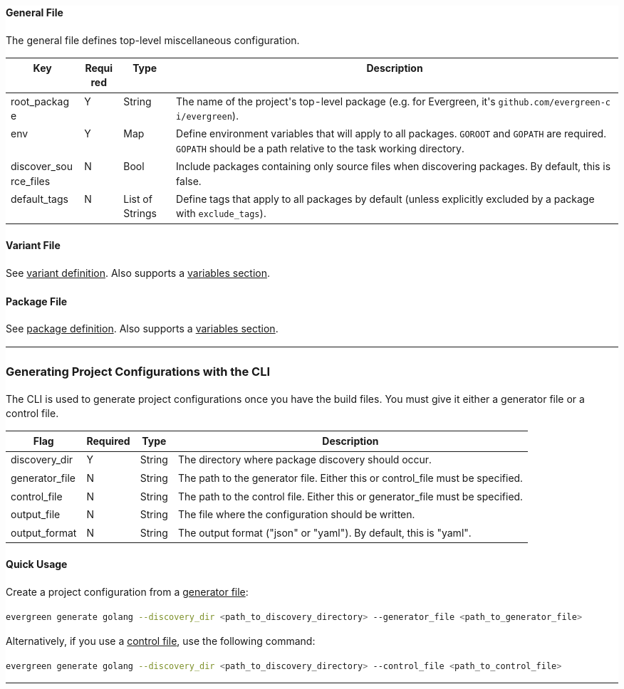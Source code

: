 #### General File
The general file defines top-level miscellaneous configuration.

| Key                   | Required | Type            | Description                                                                                                                                                         |
|-----------------------|----------|-----------------|---------------------------------------------------------------------------------------------------------------------------------------------------------------------|
| root_package          | Y        | String          | The name of the project's top-level package (e.g. for Evergreen, it's `github.com/evergreen-ci/evergreen`).                                                         |
| env                   | Y        | Map             | Define environment variables that will apply to all packages. `GOROOT` and `GOPATH` are required. `GOPATH` should be a path relative to the task working directory. |
| discover_source_files | N        | Bool            | Include packages containing only source files when discovering packages. By default, this is false.                                                                 |
| default_tags          | N        | List of Strings | Define tags that apply to all packages by default (unless explicitly excluded by a package with `exclude_tags`).                                                    |

#### Variant File
See [variant definition](#variant-definition). Also supports a [variables section](#variables-section).

#### Package File
See [package definition](#package-definition). Also supports a [variables section](#variables-section).

---

### Generating Project Configurations with the CLI
The CLI is used to generate project configurations once you have the build files. You must give it either a generator
file or a control file.

| Flag           | Required | Type   | Description                                                                    |
|----------------|----------|--------|--------------------------------------------------------------------------------|
| discovery_dir  | Y        | String | The directory where package discovery should occur.                            |
| generator_file | N        | String | The path to the generator file. Either this or control_file must be specified. |
| control_file   | N        | String | The path to the control file. Either this or generator_file must be specified. |
| output_file    | N        | String | The file where the configuration should be written.                            |
| output_format  | N        | String | The output format ("json" or "yaml"). By default, this is "yaml".              |

#### Quick Usage
Create a project configuration from a [generator file](#generator-file):
```sh
evergreen generate golang --discovery_dir <path_to_discovery_directory> --generator_file <path_to_generator_file>
```
Alternatively, if you use a [control file](#control-file), use the following command:
```sh
evergreen generate golang --discovery_dir <path_to_discovery_directory> --control_file <path_to_control_file>
```

---

